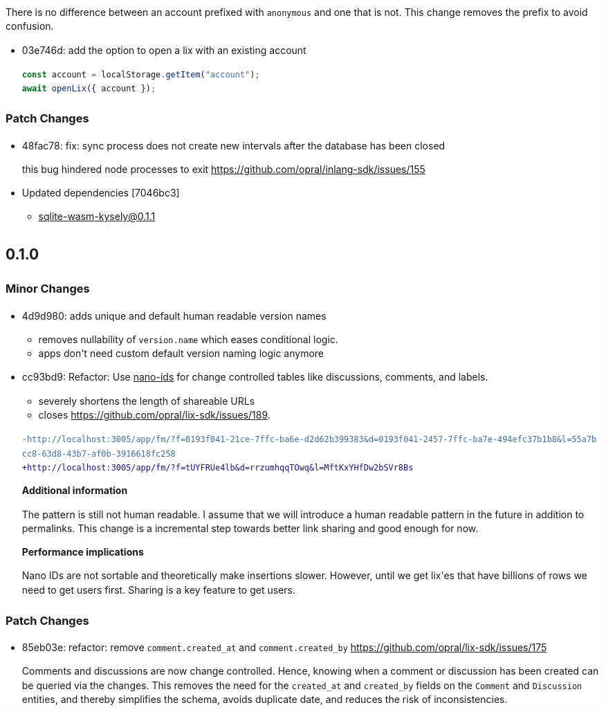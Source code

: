   There is no difference between an account prefixed with `anonymous` and one that is not. This change removes the prefix to avoid confusion.

- 03e746d: add the option to open a lix with an existing account

  ```ts
  const account = localStorage.getItem("account");
  await openLix({ account });
  ```

### Patch Changes

- 48fac78: fix: sync process does not create new intervals after the database has been closed

  this bug hindered node processes to exit https://github.com/opral/inlang-sdk/issues/155

- Updated dependencies [7046bc3]
  - sqlite-wasm-kysely@0.1.1

## 0.1.0

### Minor Changes

- 4d9d980: adds unique and default human readable version names

  - removes nullability of `version.name` which eases conditional logic.
  - apps don't need custom default version naming logic anymore

- cc93bd9: Refactor: Use [nano-ids](https://zelark.github.io/nano-id-cc/) for change controlled tables like discussions, comments, and labels.

  - severely shortens the length of shareable URLs
  - closes https://github.com/opral/lix-sdk/issues/189.

  ```diff
  -http://localhost:3005/app/fm/?f=0193f041-21ce-7ffc-ba6e-d2d62b399383&d=0193f041-2457-7ffc-ba7e-494efc37b1b8&l=55a7bcc8-63d8-43b7-af0b-3916618fc258
  +http://localhost:3005/app/fm/?f=tUYFRUe4lb&d=rrzumhqqTOwq&l=MftKxYHfDw2bSVr8Bs
  ```

  **Additional information**

  The pattern is still not human readable. I assume that we will introduce a human readable pattern in the future in addition to permalinks. This change is a incremental step towards better link sharing and good enough for now.

  **Performance implications**

  Nano IDs are not sortable and theoretically make insertions slower. However, until we get lix'es that have billions of rows we need to get users first. Sharing is a key feature to get users.

### Patch Changes

- 85eb03e: refactor: remove `comment.created_at` and `comment.created_by` https://github.com/opral/lix-sdk/issues/175

  Comments and discussions are now change controlled. Hence, knowing when a comment or discussion has been created can be queried via the changes. This removes the need for the `created_at` and `created_by` fields on the `Comment` and `Discussion` entities, and thereby simplifies the schema, avoids duplicate date, and reduces the risk of inconsistencies.
